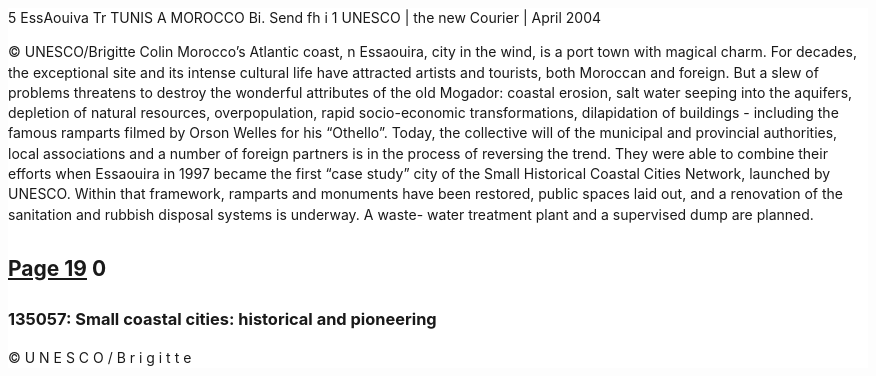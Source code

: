     
  
5 EssAouiva Tr 
TUNIS A MOROCCO Bi. Send fh i 
1 
UNESCO | the new Courier | April 2004 
  
  
© UNESCO/Brigitte Colin 
Morocco’s Atlantic coast, 
n Essaouira, city in the wind, 
is a port town with magical 
charm. For decades, the exceptional site and its 
intense cultural life have attracted artists and 
tourists, both Moroccan and foreign. But a slew 
of problems threatens to destroy the wonderful 
attributes of the old Mogador: coastal erosion, 
salt water seeping into the aquifers, depletion 
of natural resources, overpopulation, rapid 
socio-economic transformations, dilapidation of 
buildings - including the famous ramparts filmed 
by Orson Welles for his “Othello”. 
Today, the collective will of the municipal 
and provincial authorities, local associations 
and a number of foreign partners is in the 
process of reversing the trend. They were able 
to combine their efforts when Essaouira in 1997 
became the first “case study” city of the Small 
Historical Coastal Cities Network, launched by 
UNESCO. Within that framework, ramparts and 
monuments have been restored, public spaces 
laid out, and a renovation of the sanitation and 
rubbish disposal systems is underway. A waste- 
water treatment plant and a supervised dump 
are planned.

## [Page 19](135045eng.pdf#page=19) 0

### 135057: Small coastal cities: historical and pioneering

  
      
© 
U
N
E
S
C
O
/
B
r
i
g
i
t
t
e
 